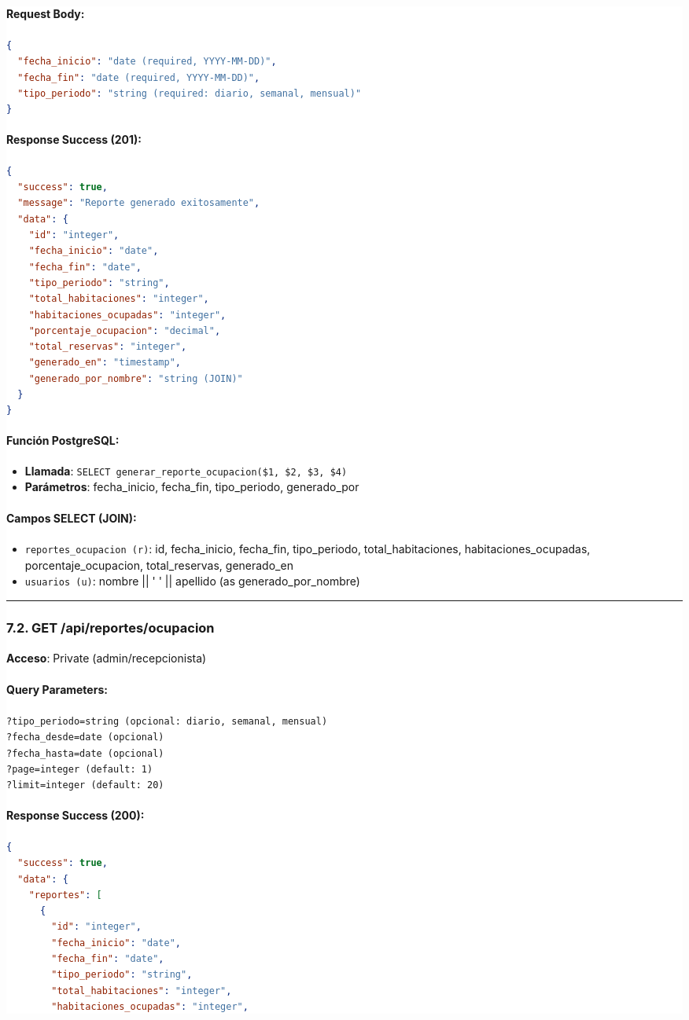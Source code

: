 #### Request Body:
```json
{
  "fecha_inicio": "date (required, YYYY-MM-DD)",
  "fecha_fin": "date (required, YYYY-MM-DD)",
  "tipo_periodo": "string (required: diario, semanal, mensual)"
}
```

#### Response Success (201):
```json
{
  "success": true,
  "message": "Reporte generado exitosamente",
  "data": {
    "id": "integer",
    "fecha_inicio": "date",
    "fecha_fin": "date",
    "tipo_periodo": "string",
    "total_habitaciones": "integer",
    "habitaciones_ocupadas": "integer",
    "porcentaje_ocupacion": "decimal",
    "total_reservas": "integer",
    "generado_en": "timestamp",
    "generado_por_nombre": "string (JOIN)"
  }
}
```

#### Función PostgreSQL:
- **Llamada**: `SELECT generar_reporte_ocupacion($1, $2, $3, $4)`
- **Parámetros**: fecha_inicio, fecha_fin, tipo_periodo, generado_por

#### Campos SELECT (JOIN):
- `reportes_ocupacion (r)`: id, fecha_inicio, fecha_fin, tipo_periodo, total_habitaciones, habitaciones_ocupadas, porcentaje_ocupacion, total_reservas, generado_en
- `usuarios (u)`: nombre || ' ' || apellido (as generado_por_nombre)

---

### 7.2. GET /api/reportes/ocupacion
**Acceso**: Private (admin/recepcionista)

#### Query Parameters:
```
?tipo_periodo=string (opcional: diario, semanal, mensual)
?fecha_desde=date (opcional)
?fecha_hasta=date (opcional)
?page=integer (default: 1)
?limit=integer (default: 20)
```

#### Response Success (200):
```json
{
  "success": true,
  "data": {
    "reportes": [
      {
        "id": "integer",
        "fecha_inicio": "date",
        "fecha_fin": "date",
        "tipo_periodo": "string",
        "total_habitaciones": "integer",
        "habitaciones_ocupadas": "integer",
```